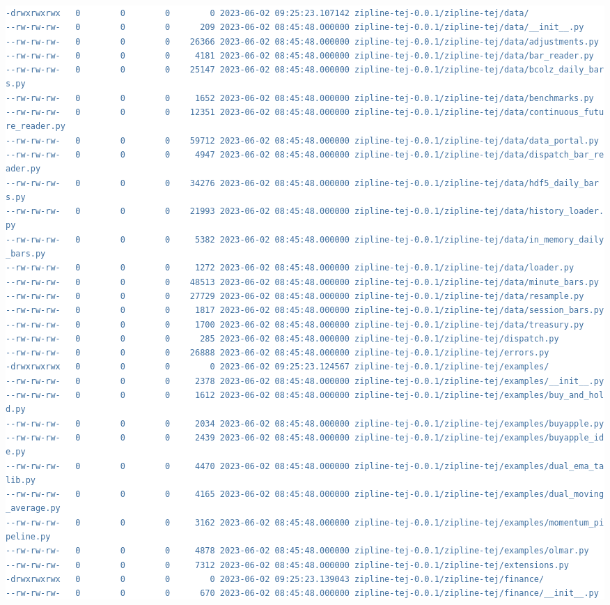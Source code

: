 ```diff
-drwxrwxrwx   0        0        0        0 2023-06-02 09:25:23.107142 zipline-tej-0.0.1/zipline-tej/data/
--rw-rw-rw-   0        0        0      209 2023-06-02 08:45:48.000000 zipline-tej-0.0.1/zipline-tej/data/__init__.py
--rw-rw-rw-   0        0        0    26366 2023-06-02 08:45:48.000000 zipline-tej-0.0.1/zipline-tej/data/adjustments.py
--rw-rw-rw-   0        0        0     4181 2023-06-02 08:45:48.000000 zipline-tej-0.0.1/zipline-tej/data/bar_reader.py
--rw-rw-rw-   0        0        0    25147 2023-06-02 08:45:48.000000 zipline-tej-0.0.1/zipline-tej/data/bcolz_daily_bars.py
--rw-rw-rw-   0        0        0     1652 2023-06-02 08:45:48.000000 zipline-tej-0.0.1/zipline-tej/data/benchmarks.py
--rw-rw-rw-   0        0        0    12351 2023-06-02 08:45:48.000000 zipline-tej-0.0.1/zipline-tej/data/continuous_future_reader.py
--rw-rw-rw-   0        0        0    59712 2023-06-02 08:45:48.000000 zipline-tej-0.0.1/zipline-tej/data/data_portal.py
--rw-rw-rw-   0        0        0     4947 2023-06-02 08:45:48.000000 zipline-tej-0.0.1/zipline-tej/data/dispatch_bar_reader.py
--rw-rw-rw-   0        0        0    34276 2023-06-02 08:45:48.000000 zipline-tej-0.0.1/zipline-tej/data/hdf5_daily_bars.py
--rw-rw-rw-   0        0        0    21993 2023-06-02 08:45:48.000000 zipline-tej-0.0.1/zipline-tej/data/history_loader.py
--rw-rw-rw-   0        0        0     5382 2023-06-02 08:45:48.000000 zipline-tej-0.0.1/zipline-tej/data/in_memory_daily_bars.py
--rw-rw-rw-   0        0        0     1272 2023-06-02 08:45:48.000000 zipline-tej-0.0.1/zipline-tej/data/loader.py
--rw-rw-rw-   0        0        0    48513 2023-06-02 08:45:48.000000 zipline-tej-0.0.1/zipline-tej/data/minute_bars.py
--rw-rw-rw-   0        0        0    27729 2023-06-02 08:45:48.000000 zipline-tej-0.0.1/zipline-tej/data/resample.py
--rw-rw-rw-   0        0        0     1817 2023-06-02 08:45:48.000000 zipline-tej-0.0.1/zipline-tej/data/session_bars.py
--rw-rw-rw-   0        0        0     1700 2023-06-02 08:45:48.000000 zipline-tej-0.0.1/zipline-tej/data/treasury.py
--rw-rw-rw-   0        0        0      285 2023-06-02 08:45:48.000000 zipline-tej-0.0.1/zipline-tej/dispatch.py
--rw-rw-rw-   0        0        0    26888 2023-06-02 08:45:48.000000 zipline-tej-0.0.1/zipline-tej/errors.py
-drwxrwxrwx   0        0        0        0 2023-06-02 09:25:23.124567 zipline-tej-0.0.1/zipline-tej/examples/
--rw-rw-rw-   0        0        0     2378 2023-06-02 08:45:48.000000 zipline-tej-0.0.1/zipline-tej/examples/__init__.py
--rw-rw-rw-   0        0        0     1612 2023-06-02 08:45:48.000000 zipline-tej-0.0.1/zipline-tej/examples/buy_and_hold.py
--rw-rw-rw-   0        0        0     2034 2023-06-02 08:45:48.000000 zipline-tej-0.0.1/zipline-tej/examples/buyapple.py
--rw-rw-rw-   0        0        0     2439 2023-06-02 08:45:48.000000 zipline-tej-0.0.1/zipline-tej/examples/buyapple_ide.py
--rw-rw-rw-   0        0        0     4470 2023-06-02 08:45:48.000000 zipline-tej-0.0.1/zipline-tej/examples/dual_ema_talib.py
--rw-rw-rw-   0        0        0     4165 2023-06-02 08:45:48.000000 zipline-tej-0.0.1/zipline-tej/examples/dual_moving_average.py
--rw-rw-rw-   0        0        0     3162 2023-06-02 08:45:48.000000 zipline-tej-0.0.1/zipline-tej/examples/momentum_pipeline.py
--rw-rw-rw-   0        0        0     4878 2023-06-02 08:45:48.000000 zipline-tej-0.0.1/zipline-tej/examples/olmar.py
--rw-rw-rw-   0        0        0     7312 2023-06-02 08:45:48.000000 zipline-tej-0.0.1/zipline-tej/extensions.py
-drwxrwxrwx   0        0        0        0 2023-06-02 09:25:23.139043 zipline-tej-0.0.1/zipline-tej/finance/
--rw-rw-rw-   0        0        0      670 2023-06-02 08:45:48.000000 zipline-tej-0.0.1/zipline-tej/finance/__init__.py
```